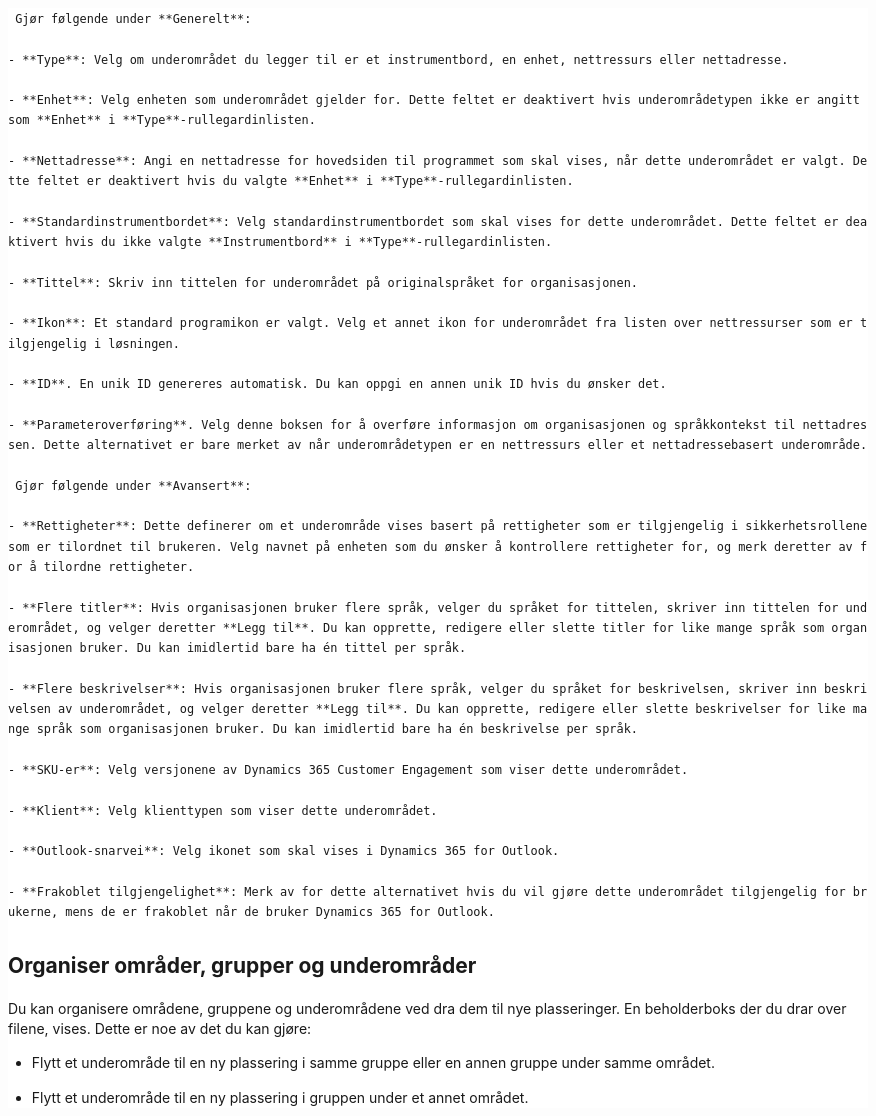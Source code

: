      Gjør følgende under **Generelt**:  
  
    - **Type**: Velg om underområdet du legger til er et instrumentbord, en enhet, nettressurs eller nettadresse.  
  
    - **Enhet**: Velg enheten som underområdet gjelder for. Dette feltet er deaktivert hvis underområdetypen ikke er angitt som **Enhet** i **Type**-rullegardinlisten.  
  
    - **Nettadresse**: Angi en nettadresse for hovedsiden til programmet som skal vises, når dette underområdet er valgt. Dette feltet er deaktivert hvis du valgte **Enhet** i **Type**-rullegardinlisten.  
  
    - **Standardinstrumentbordet**: Velg standardinstrumentbordet som skal vises for dette underområdet. Dette feltet er deaktivert hvis du ikke valgte **Instrumentbord** i **Type**-rullegardinlisten.  
  
    - **Tittel**: Skriv inn tittelen for underområdet på originalspråket for organisasjonen.  
  
    - **Ikon**: Et standard programikon er valgt. Velg et annet ikon for underområdet fra listen over nettressurser som er tilgjengelig i løsningen.  
  
    - **ID**. En unik ID genereres automatisk. Du kan oppgi en annen unik ID hvis du ønsker det.  
  
    - **Parameteroverføring**. Velg denne boksen for å overføre informasjon om organisasjonen og språkkontekst til nettadressen. Dette alternativet er bare merket av når underområdetypen er en nettressurs eller et nettadressebasert underområde.  
  
     Gjør følgende under **Avansert**:  
 
    - **Rettigheter**: Dette definerer om et underområde vises basert på rettigheter som er tilgjengelig i sikkerhetsrollene som er tilordnet til brukeren. Velg navnet på enheten som du ønsker å kontrollere rettigheter for, og merk deretter av for å tilordne rettigheter. 
  
    - **Flere titler**: Hvis organisasjonen bruker flere språk, velger du språket for tittelen, skriver inn tittelen for underområdet, og velger deretter **Legg til**. Du kan opprette, redigere eller slette titler for like mange språk som organisasjonen bruker. Du kan imidlertid bare ha én tittel per språk.  
  
    - **Flere beskrivelser**: Hvis organisasjonen bruker flere språk, velger du språket for beskrivelsen, skriver inn beskrivelsen av underområdet, og velger deretter **Legg til**. Du kan opprette, redigere eller slette beskrivelser for like mange språk som organisasjonen bruker. Du kan imidlertid bare ha én beskrivelse per språk.  
  
    - **SKU-er**: Velg versjonene av Dynamics 365 Customer Engagement som viser dette underområdet.  
  
    - **Klient**: Velg klienttypen som viser dette underområdet.  
  
    - **Outlook-snarvei**: Velg ikonet som skal vises i Dynamics 365 for Outlook.  
  
    - **Frakoblet tilgjengelighet**: Merk av for dette alternativet hvis du vil gjøre dette underområdet tilgjengelig for brukerne, mens de er frakoblet når de bruker Dynamics 365 for Outlook.  
  
## <a name="organize-areas-groups-and-subareas"></a>Organiser områder, grupper og underområder  
 Du kan organisere områdene, gruppene og underområdene ved dra dem til nye plasseringer. En beholderboks der du drar over filene, vises. Dette er noe av det du kan gjøre:  
  
-   Flytt et underområde til en ny plassering i samme gruppe eller en annen gruppe under samme området.  
  
-   Flytt et underområde til en ny plassering i gruppen under et annet området.  
  